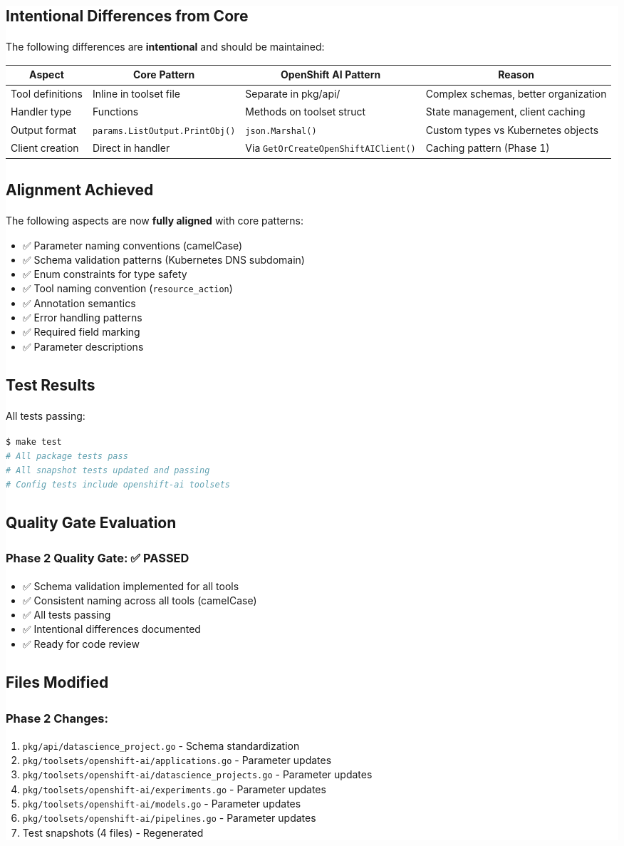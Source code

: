 ## Intentional Differences from Core

The following differences are **intentional** and should be maintained:

| Aspect | Core Pattern | OpenShift AI Pattern | Reason |
|--------|-------------|---------------------|---------|
| Tool definitions | Inline in toolset file | Separate in pkg/api/ | Complex schemas, better organization |
| Handler type | Functions | Methods on toolset struct | State management, client caching |
| Output format | `params.ListOutput.PrintObj()` | `json.Marshal()` | Custom types vs Kubernetes objects |
| Client creation | Direct in handler | Via `GetOrCreateOpenShiftAIClient()` | Caching pattern (Phase 1) |

## Alignment Achieved

The following aspects are now **fully aligned** with core patterns:

- ✅ Parameter naming conventions (camelCase)
- ✅ Schema validation patterns (Kubernetes DNS subdomain)
- ✅ Enum constraints for type safety
- ✅ Tool naming convention (`resource_action`)
- ✅ Annotation semantics
- ✅ Error handling patterns
- ✅ Required field marking
- ✅ Parameter descriptions

## Test Results

All tests passing:
```bash
$ make test
# All package tests pass
# All snapshot tests updated and passing
# Config tests include openshift-ai toolsets
```

## Quality Gate Evaluation

### Phase 2 Quality Gate: ✅ PASSED

- ✅ Schema validation implemented for all tools
- ✅ Consistent naming across all tools (camelCase)
- ✅ All tests passing
- ✅ Intentional differences documented
- ✅ Ready for code review

## Files Modified

### Phase 2 Changes:
1. `pkg/api/datascience_project.go` - Schema standardization
2. `pkg/toolsets/openshift-ai/applications.go` - Parameter updates
3. `pkg/toolsets/openshift-ai/datascience_projects.go` - Parameter updates
4. `pkg/toolsets/openshift-ai/experiments.go` - Parameter updates
5. `pkg/toolsets/openshift-ai/models.go` - Parameter updates
6. `pkg/toolsets/openshift-ai/pipelines.go` - Parameter updates
7. Test snapshots (4 files) - Regenerated
